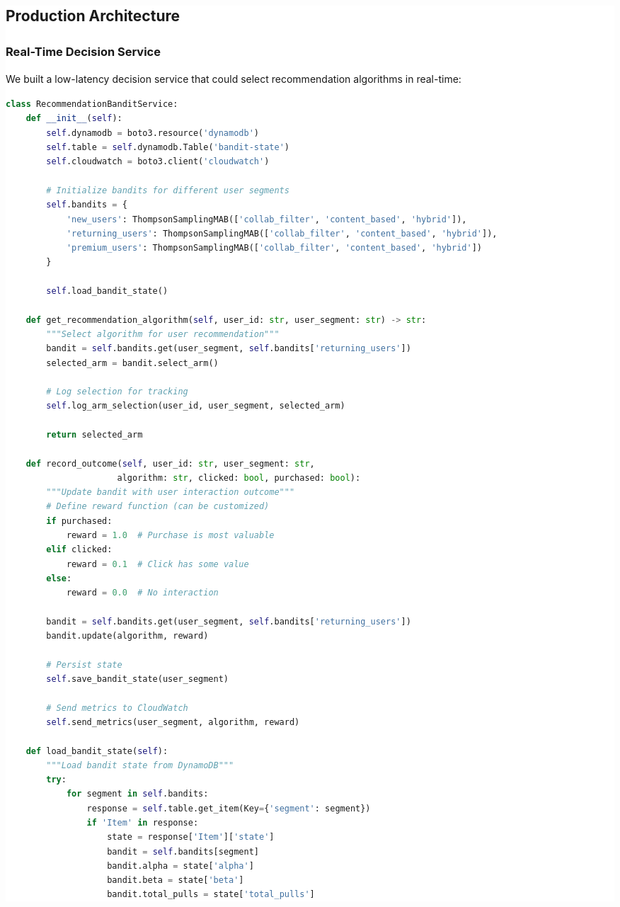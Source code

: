 ## Production Architecture

### Real-Time Decision Service

We built a low-latency decision service that could select recommendation algorithms in real-time:

```python
class RecommendationBanditService:
    def __init__(self):
        self.dynamodb = boto3.resource('dynamodb')
        self.table = self.dynamodb.Table('bandit-state')
        self.cloudwatch = boto3.client('cloudwatch')
        
        # Initialize bandits for different user segments
        self.bandits = {
            'new_users': ThompsonSamplingMAB(['collab_filter', 'content_based', 'hybrid']),
            'returning_users': ThompsonSamplingMAB(['collab_filter', 'content_based', 'hybrid']),
            'premium_users': ThompsonSamplingMAB(['collab_filter', 'content_based', 'hybrid'])
        }
        
        self.load_bandit_state()
        
    def get_recommendation_algorithm(self, user_id: str, user_segment: str) -> str:
        """Select algorithm for user recommendation"""
        bandit = self.bandits.get(user_segment, self.bandits['returning_users'])
        selected_arm = bandit.select_arm()
        
        # Log selection for tracking
        self.log_arm_selection(user_id, user_segment, selected_arm)
        
        return selected_arm
        
    def record_outcome(self, user_id: str, user_segment: str, 
                      algorithm: str, clicked: bool, purchased: bool):
        """Update bandit with user interaction outcome"""
        # Define reward function (can be customized)
        if purchased:
            reward = 1.0  # Purchase is most valuable
        elif clicked:
            reward = 0.1  # Click has some value
        else:
            reward = 0.0  # No interaction
            
        bandit = self.bandits.get(user_segment, self.bandits['returning_users'])
        bandit.update(algorithm, reward)
        
        # Persist state
        self.save_bandit_state(user_segment)
        
        # Send metrics to CloudWatch
        self.send_metrics(user_segment, algorithm, reward)
        
    def load_bandit_state(self):
        """Load bandit state from DynamoDB"""
        try:
            for segment in self.bandits:
                response = self.table.get_item(Key={'segment': segment})
                if 'Item' in response:
                    state = response['Item']['state']
                    bandit = self.bandits[segment]
                    bandit.alpha = state['alpha']
                    bandit.beta = state['beta']
                    bandit.total_pulls = state['total_pulls']
```